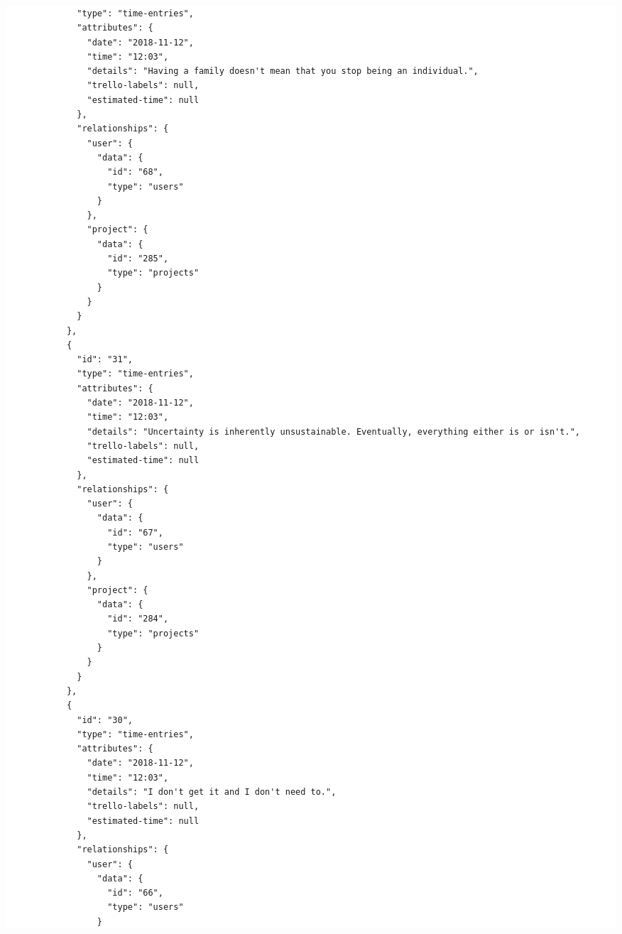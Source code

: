                   "type": "time-entries",
                  "attributes": {
                    "date": "2018-11-12",
                    "time": "12:03",
                    "details": "Having a family doesn't mean that you stop being an individual.",
                    "trello-labels": null,
                    "estimated-time": null
                  },
                  "relationships": {
                    "user": {
                      "data": {
                        "id": "68",
                        "type": "users"
                      }
                    },
                    "project": {
                      "data": {
                        "id": "285",
                        "type": "projects"
                      }
                    }
                  }
                },
                {
                  "id": "31",
                  "type": "time-entries",
                  "attributes": {
                    "date": "2018-11-12",
                    "time": "12:03",
                    "details": "Uncertainty is inherently unsustainable. Eventually, everything either is or isn't.",
                    "trello-labels": null,
                    "estimated-time": null
                  },
                  "relationships": {
                    "user": {
                      "data": {
                        "id": "67",
                        "type": "users"
                      }
                    },
                    "project": {
                      "data": {
                        "id": "284",
                        "type": "projects"
                      }
                    }
                  }
                },
                {
                  "id": "30",
                  "type": "time-entries",
                  "attributes": {
                    "date": "2018-11-12",
                    "time": "12:03",
                    "details": "I don't get it and I don't need to.",
                    "trello-labels": null,
                    "estimated-time": null
                  },
                  "relationships": {
                    "user": {
                      "data": {
                        "id": "66",
                        "type": "users"
                      }